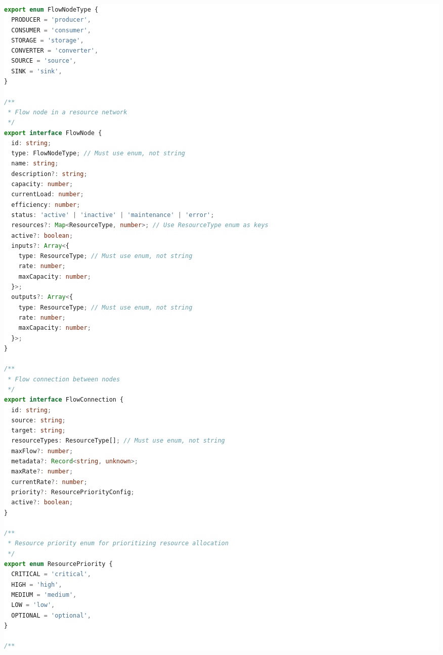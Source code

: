 ```typescript
export enum FlowNodeType {
  PRODUCER = 'producer',
  CONSUMER = 'consumer',
  STORAGE = 'storage',
  CONVERTER = 'converter',
  SOURCE = 'source',
  SINK = 'sink',
}

/**
 * Flow node in a resource network
 */
export interface FlowNode {
  id: string;
  type: FlowNodeType; // Must use enum, not string
  name: string;
  description?: string;
  capacity: number;
  currentLoad: number;
  efficiency: number;
  status: 'active' | 'inactive' | 'maintenance' | 'error';
  resources?: Map<ResourceType, number>; // Use ResourceType enum as keys
  active?: boolean;
  inputs?: Array<{
    type: ResourceType; // Must use enum, not string
    rate: number;
    maxCapacity: number;
  }>;
  outputs?: Array<{
    type: ResourceType; // Must use enum, not string
    rate: number;
    maxCapacity: number;
  }>;
}

/**
 * Flow connection between nodes
 */
export interface FlowConnection {
  id: string;
  source: string;
  target: string;
  resourceTypes: ResourceType[]; // Must use enum, not string
  maxFlow?: number;
  metadata?: Record<string, unknown>;
  maxRate?: number;
  currentRate?: number;
  priority?: ResourcePriorityConfig;
  active?: boolean;
}

/**
 * Resource priority enum for prioritizing resource allocation
 */
export enum ResourcePriority {
  CRITICAL = 'critical',
  HIGH = 'high',
  MEDIUM = 'medium',
  LOW = 'low',
  OPTIONAL = 'optional',
}

/**
```